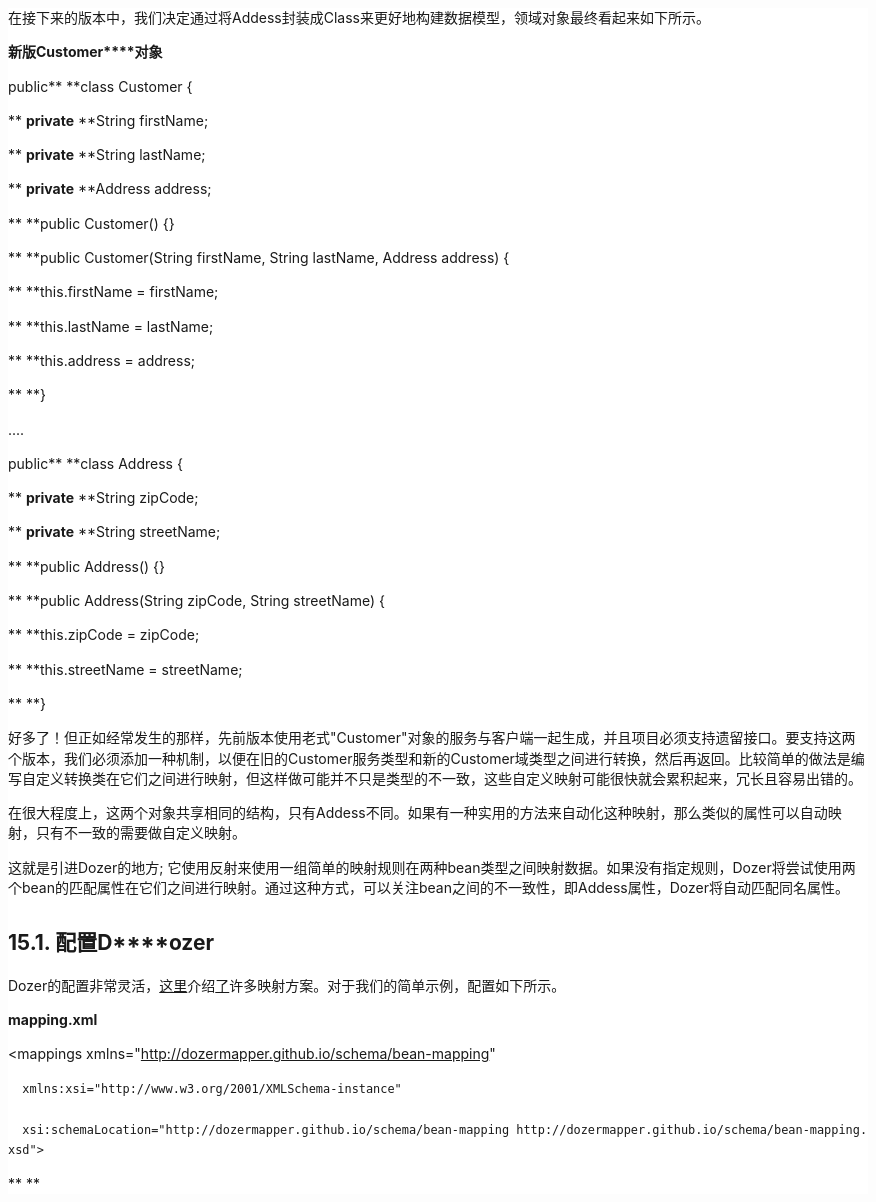 在接下来的版本中，我们决定通过将Addess封装成Class来更好地构建数据模型，领域对象最终看起来如下所示。

**新版Customer****对象**

public** **class Customer {

**    **private** **String firstName;

**    **private** **String lastName;

**    **private** **Address address;

**    **public Customer() {}

**    **public Customer(String firstName, String lastName, Address address) {

**        **this.firstName = firstName;

**        **this.lastName = lastName;

**        **this.address = address;

**    **}

....

public** **class Address {

**    **private** **String zipCode;

**    **private** **String streetName;

**    **public Address() {}

**    **public Address(String zipCode, String streetName) {

**        **this.zipCode = zipCode;

**        **this.streetName = streetName;

**    **}

好多了！但正如经常发生的那样，先前版本使用老式"Customer"对象的服务与客户端一起生成，并且项目必须支持遗留接口。要支持这两个版本，我们必须添加一种机制，以便在旧的Customer服务类型和新的Customer域类型之间进行转换，然后再返回。比较简单的做法是编写自定义转换类在它们之间进行映射，但这样做可能并不只是类型的不一致，这些自定义映射可能很快就会累积起来，冗长且容易出错的。

在很大程度上，这两个对象共享相同的结构，只有Addess不同。如果有一种实用的方法来自动化这种映射，那么类似的属性可以自动映射，只有不一致的需要做自定义映射。

这就是引进Dozer的地方; 它使用反射来使用一组简单的映射规则在两种bean类型之间映射数据。如果没有指定规则，Dozer将尝试使用两个bean的匹配属性在它们之间进行映射。通过这种方式，可以关注bean之间的不一致性，即Addess属性，Dozer将自动匹配同名属性。

## 15.1. **配置D****ozer**

Dozer的配置非常灵活，[这里](https://github.com/DozerMapper/dozer/blob/master/docs/asciidoc/documentation/mappings.adoc)介绍[了](https://github.com/DozerMapper/dozer/blob/master/docs/asciidoc/documentation/mappings.adoc)许多映射方案。对于我们的简单示例，配置如下所示。

**mapping.xml**

<mappings xmlns="http://dozermapper.github.io/schema/bean-mapping"

      xmlns:xsi="http://www.w3.org/2001/XMLSchema-instance"

      xsi:schemaLocation="http://dozermapper.github.io/schema/bean-mapping http://dozermapper.github.io/schema/bean-mapping.xsd">
**  **<mapping>
